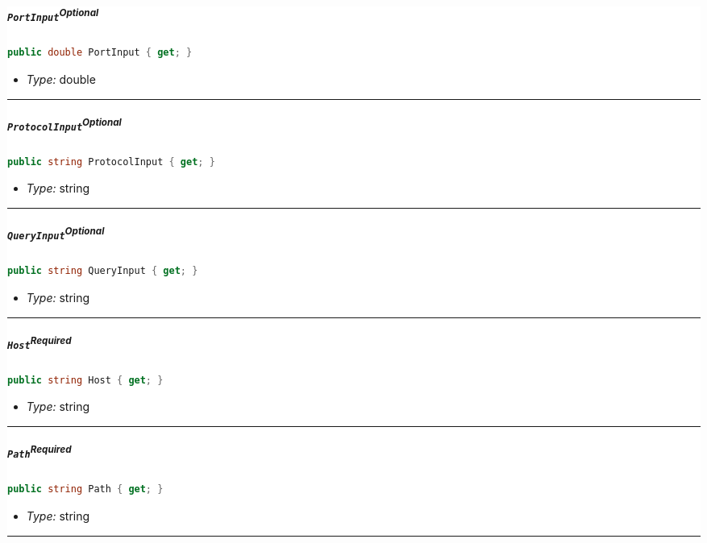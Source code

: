 ##### `PortInput`<sup>Optional</sup> <a name="PortInput" id="rhizo-co-terraform-provider-oci.waasHttpRedirect.WaasHttpRedirectTargetOutputReference.property.portInput"></a>

```csharp
public double PortInput { get; }
```

- *Type:* double

---

##### `ProtocolInput`<sup>Optional</sup> <a name="ProtocolInput" id="rhizo-co-terraform-provider-oci.waasHttpRedirect.WaasHttpRedirectTargetOutputReference.property.protocolInput"></a>

```csharp
public string ProtocolInput { get; }
```

- *Type:* string

---

##### `QueryInput`<sup>Optional</sup> <a name="QueryInput" id="rhizo-co-terraform-provider-oci.waasHttpRedirect.WaasHttpRedirectTargetOutputReference.property.queryInput"></a>

```csharp
public string QueryInput { get; }
```

- *Type:* string

---

##### `Host`<sup>Required</sup> <a name="Host" id="rhizo-co-terraform-provider-oci.waasHttpRedirect.WaasHttpRedirectTargetOutputReference.property.host"></a>

```csharp
public string Host { get; }
```

- *Type:* string

---

##### `Path`<sup>Required</sup> <a name="Path" id="rhizo-co-terraform-provider-oci.waasHttpRedirect.WaasHttpRedirectTargetOutputReference.property.path"></a>

```csharp
public string Path { get; }
```

- *Type:* string

---